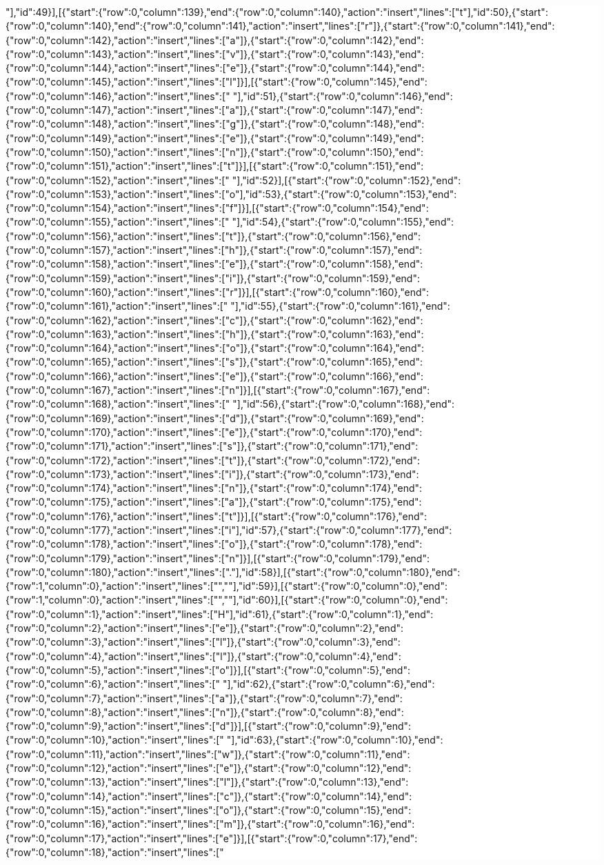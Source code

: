 "],"id":49}],[{"start":{"row":0,"column":139},"end":{"row":0,"column":140},"action":"insert","lines":["t"],"id":50},{"start":{"row":0,"column":140},"end":{"row":0,"column":141},"action":"insert","lines":["r"]},{"start":{"row":0,"column":141},"end":{"row":0,"column":142},"action":"insert","lines":["a"]},{"start":{"row":0,"column":142},"end":{"row":0,"column":143},"action":"insert","lines":["v"]},{"start":{"row":0,"column":143},"end":{"row":0,"column":144},"action":"insert","lines":["e"]},{"start":{"row":0,"column":144},"end":{"row":0,"column":145},"action":"insert","lines":["l"]}],[{"start":{"row":0,"column":145},"end":{"row":0,"column":146},"action":"insert","lines":[" "],"id":51},{"start":{"row":0,"column":146},"end":{"row":0,"column":147},"action":"insert","lines":["a"]},{"start":{"row":0,"column":147},"end":{"row":0,"column":148},"action":"insert","lines":["g"]},{"start":{"row":0,"column":148},"end":{"row":0,"column":149},"action":"insert","lines":["e"]},{"start":{"row":0,"column":149},"end":{"row":0,"column":150},"action":"insert","lines":["n"]},{"start":{"row":0,"column":150},"end":{"row":0,"column":151},"action":"insert","lines":["t"]}],[{"start":{"row":0,"column":151},"end":{"row":0,"column":152},"action":"insert","lines":[" "],"id":52}],[{"start":{"row":0,"column":152},"end":{"row":0,"column":153},"action":"insert","lines":["o"],"id":53},{"start":{"row":0,"column":153},"end":{"row":0,"column":154},"action":"insert","lines":["f"]}],[{"start":{"row":0,"column":154},"end":{"row":0,"column":155},"action":"insert","lines":[" "],"id":54},{"start":{"row":0,"column":155},"end":{"row":0,"column":156},"action":"insert","lines":["t"]},{"start":{"row":0,"column":156},"end":{"row":0,"column":157},"action":"insert","lines":["h"]},{"start":{"row":0,"column":157},"end":{"row":0,"column":158},"action":"insert","lines":["e"]},{"start":{"row":0,"column":158},"end":{"row":0,"column":159},"action":"insert","lines":["i"]},{"start":{"row":0,"column":159},"end":{"row":0,"column":160},"action":"insert","lines":["r"]}],[{"start":{"row":0,"column":160},"end":{"row":0,"column":161},"action":"insert","lines":[" "],"id":55},{"start":{"row":0,"column":161},"end":{"row":0,"column":162},"action":"insert","lines":["c"]},{"start":{"row":0,"column":162},"end":{"row":0,"column":163},"action":"insert","lines":["h"]},{"start":{"row":0,"column":163},"end":{"row":0,"column":164},"action":"insert","lines":["o"]},{"start":{"row":0,"column":164},"end":{"row":0,"column":165},"action":"insert","lines":["s"]},{"start":{"row":0,"column":165},"end":{"row":0,"column":166},"action":"insert","lines":["e"]},{"start":{"row":0,"column":166},"end":{"row":0,"column":167},"action":"insert","lines":["n"]}],[{"start":{"row":0,"column":167},"end":{"row":0,"column":168},"action":"insert","lines":[" "],"id":56},{"start":{"row":0,"column":168},"end":{"row":0,"column":169},"action":"insert","lines":["d"]},{"start":{"row":0,"column":169},"end":{"row":0,"column":170},"action":"insert","lines":["e"]},{"start":{"row":0,"column":170},"end":{"row":0,"column":171},"action":"insert","lines":["s"]},{"start":{"row":0,"column":171},"end":{"row":0,"column":172},"action":"insert","lines":["t"]},{"start":{"row":0,"column":172},"end":{"row":0,"column":173},"action":"insert","lines":["i"]},{"start":{"row":0,"column":173},"end":{"row":0,"column":174},"action":"insert","lines":["n"]},{"start":{"row":0,"column":174},"end":{"row":0,"column":175},"action":"insert","lines":["a"]},{"start":{"row":0,"column":175},"end":{"row":0,"column":176},"action":"insert","lines":["t"]}],[{"start":{"row":0,"column":176},"end":{"row":0,"column":177},"action":"insert","lines":["i"],"id":57},{"start":{"row":0,"column":177},"end":{"row":0,"column":178},"action":"insert","lines":["o"]},{"start":{"row":0,"column":178},"end":{"row":0,"column":179},"action":"insert","lines":["n"]}],[{"start":{"row":0,"column":179},"end":{"row":0,"column":180},"action":"insert","lines":["."],"id":58}],[{"start":{"row":0,"column":180},"end":{"row":1,"column":0},"action":"insert","lines":["",""],"id":59}],[{"start":{"row":0,"column":0},"end":{"row":1,"column":0},"action":"insert","lines":["",""],"id":60}],[{"start":{"row":0,"column":0},"end":{"row":0,"column":1},"action":"insert","lines":["H"],"id":61},{"start":{"row":0,"column":1},"end":{"row":0,"column":2},"action":"insert","lines":["e"]},{"start":{"row":0,"column":2},"end":{"row":0,"column":3},"action":"insert","lines":["l"]},{"start":{"row":0,"column":3},"end":{"row":0,"column":4},"action":"insert","lines":["l"]},{"start":{"row":0,"column":4},"end":{"row":0,"column":5},"action":"insert","lines":["o"]}],[{"start":{"row":0,"column":5},"end":{"row":0,"column":6},"action":"insert","lines":[" "],"id":62},{"start":{"row":0,"column":6},"end":{"row":0,"column":7},"action":"insert","lines":["a"]},{"start":{"row":0,"column":7},"end":{"row":0,"column":8},"action":"insert","lines":["n"]},{"start":{"row":0,"column":8},"end":{"row":0,"column":9},"action":"insert","lines":["d"]}],[{"start":{"row":0,"column":9},"end":{"row":0,"column":10},"action":"insert","lines":[" "],"id":63},{"start":{"row":0,"column":10},"end":{"row":0,"column":11},"action":"insert","lines":["w"]},{"start":{"row":0,"column":11},"end":{"row":0,"column":12},"action":"insert","lines":["e"]},{"start":{"row":0,"column":12},"end":{"row":0,"column":13},"action":"insert","lines":["l"]},{"start":{"row":0,"column":13},"end":{"row":0,"column":14},"action":"insert","lines":["c"]},{"start":{"row":0,"column":14},"end":{"row":0,"column":15},"action":"insert","lines":["o"]},{"start":{"row":0,"column":15},"end":{"row":0,"column":16},"action":"insert","lines":["m"]},{"start":{"row":0,"column":16},"end":{"row":0,"column":17},"action":"insert","lines":["e"]}],[{"start":{"row":0,"column":17},"end":{"row":0,"column":18},"action":"insert","lines":["